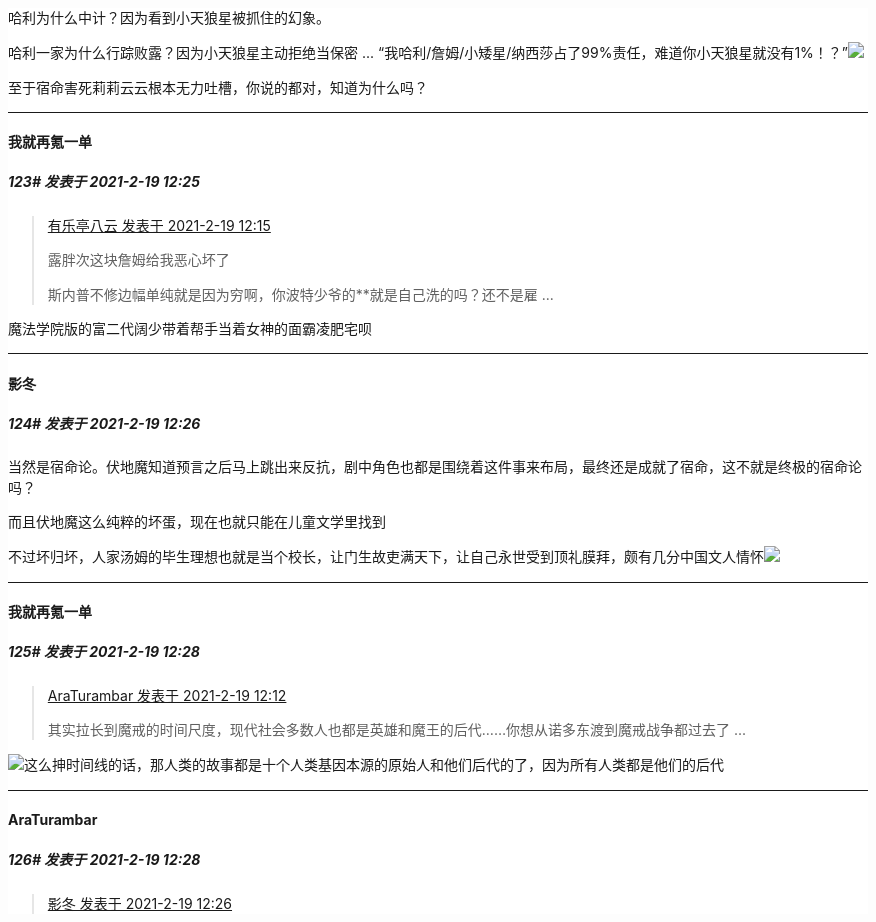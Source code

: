 哈利为什么中计？因为看到小天狼星被抓住的幻象。

哈利一家为什么行踪败露？因为小天狼星主动拒绝当保密 ...</blockquote>
“我哈利/詹姆/小矮星/纳西莎占了99%责任，难道你小天狼星就没有1%！？”<img src="https://static.saraba1st.com/image/smiley/face2017/107.png" referrerpolicy="no-referrer">

至于宿命害死莉莉云云根本无力吐槽，你说的都对，知道为什么吗？


-----

####  我就再氪一单  
##### 123#       发表于 2021-2-19 12:25


<blockquote><a href="httphttps://bbs.saraba1st.com/2b/forum.php?mod=redirect&amp;goto=findpost&amp;pid=50375697&amp;ptid=1988473" target="_blank">有乐亭八云 发表于 2021-2-19 12:15</a>

露胖次这块詹姆给我恶心坏了

斯内普不修边幅单纯就是因为穷啊，你波特少爷的**就是自己洗的吗？还不是雇 ...</blockquote>
魔法学院版的富二代阔少带着帮手当着女神的面霸凌肥宅呗


-----

####  影冬  
##### 124#       发表于 2021-2-19 12:26


当然是宿命论。伏地魔知道预言之后马上跳出来反抗，剧中角色也都是围绕着这件事来布局，最终还是成就了宿命，这不就是终极的宿命论吗？


而且伏地魔这么纯粹的坏蛋，现在也就只能在儿童文学里找到


不过坏归坏，人家汤姆的毕生理想也就是当个校长，让门生故吏满天下，让自己永世受到顶礼膜拜，颇有几分中国文人情怀<img src="https://static.saraba1st.com/image/smiley/face2017/067.png" referrerpolicy="no-referrer">


-----

####  我就再氪一单  
##### 125#       发表于 2021-2-19 12:28


<blockquote><a href="httphttps://bbs.saraba1st.com/2b/forum.php?mod=redirect&amp;goto=findpost&amp;pid=50375658&amp;ptid=1988473" target="_blank">AraTurambar 发表于 2021-2-19 12:12</a>

其实拉长到魔戒的时间尺度，现代社会多数人也都是英雄和魔王的后代……你想从诺多东渡到魔戒战争都过去了 ...</blockquote>
<img src="https://static.saraba1st.com/image/smiley/face2017/054.png" referrerpolicy="no-referrer">这么抻时间线的话，那人类的故事都是十个人类基因本源的原始人和他们后代的了，因为所有人类都是他们的后代


-----

####  AraTurambar  
##### 126#       发表于 2021-2-19 12:28


<blockquote><a href="httphttps://bbs.saraba1st.com/2b/forum.php?mod=redirect&amp;goto=findpost&amp;pid=50375825&amp;ptid=1988473" target="_blank">影冬 发表于 2021-2-19 12:26</a>
